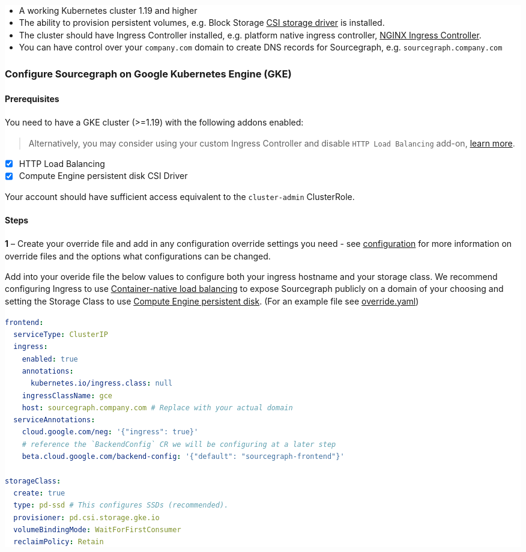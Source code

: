 - A working Kubernetes cluster 1.19 and higher
- The ability to provision persistent volumes, e.g. Block Storage [CSI storage driver](https://kubernetes-csi.github.io/docs/drivers.html) is installed.
- The cluster should have Ingress Controller installed, e.g. platform native ingress controller, [NGINX Ingress Controller].
- You can have control over your `company.com` domain to create DNS records for Sourcegraph, e.g. `sourcegraph.company.com`

### Configure Sourcegraph on Google Kubernetes Engine (GKE)

#### Prerequisites

You need to have a GKE cluster (>=1.19) with the following addons enabled:

> Alternatively, you may consider using your custom Ingress Controller and disable `HTTP Load Balancing` add-on, [learn more](https://cloud.google.com/kubernetes-engine/docs/how-to/custom-ingress-controller).

- [x] HTTP Load Balancing
- [x] Compute Engine persistent disk CSI Driver

Your account should have sufficient access equivalent to the `cluster-admin` ClusterRole.

#### Steps

**1** – Create your override file and add in any configuration override settings you need - see [configuration](#configuration) for more information on override files and the options what configurations can be changed.

Add into your overide file the below values to configure both your ingress hostname and your storage class. We recommend configuring Ingress to use [Container-native load balancing] to expose Sourcegraph publicly on a domain of your choosing and setting the Storage Class to use [Compute Engine persistent disk]. (For an example file see [override.yaml](https://github.com/sourcegraph/deploy-sourcegraph-helm/tree/main/charts/sourcegraph/examples/gcp/override.yaml))

```yaml
frontend:
  serviceType: ClusterIP
  ingress:
    enabled: true
    annotations:
      kubernetes.io/ingress.class: null
    ingressClassName: gce
    host: sourcegraph.company.com # Replace with your actual domain
  serviceAnnotations:
    cloud.google.com/neg: '{"ingress": true}'
    # reference the `BackendConfig` CR we will be configuring at a later step
    beta.cloud.google.com/backend-config: '{"default": "sourcegraph-frontend"}'

storageClass:
  create: true
  type: pd-ssd # This configures SSDs (recommended).
  provisioner: pd.csi.storage.gke.io
  volumeBindingMode: WaitForFirstConsumer
  reclaimPolicy: Retain
```


[backendconfig]: https://cloud.google.com/kubernetes-engine/docs/how-to/ingress-features#create_backendconfig
[azure application gateway]: https://docs.microsoft.com/en-us/azure/application-gateway/overview
[Container-native load balancing]: https://cloud.google.com/kubernetes-engine/docs/how-to/container-native-load-balancing
[Compute Engine persistent disk]: https://cloud.google.com/kubernetes-engine/docs/how-to/persistent-volumes/gce-pd-csi-driver
[AWS Load Balancer Controller]: https://docs.aws.amazon.com/eks/latest/userguide/aws-load-balancer-controller.html
[AWS EBS CSI driver]: https://docs.aws.amazon.com/eks/latest/userguide/managing-ebs-csi.html
[NGINX Ingress Controller]: https://github.com/kubernetes/ingress-nginx
[Helm Changelog]: https://github.com/sourcegraph/deploy-sourcegraph-helm/blob/main/charts/sourcegraph/CHANGELOG.md
[Sourcegraph Changelog]: https://github.com/sourcegraph/sourcegraph/blob/main/CHANGELOG.md
[Sourcegraph Migrator]: https://github.com/sourcegraph/deploy-sourcegraph-helm/blob/main/charts/sourcegraph-migrator
[Helm Diff]: https://github.com/databus23/helm-diff